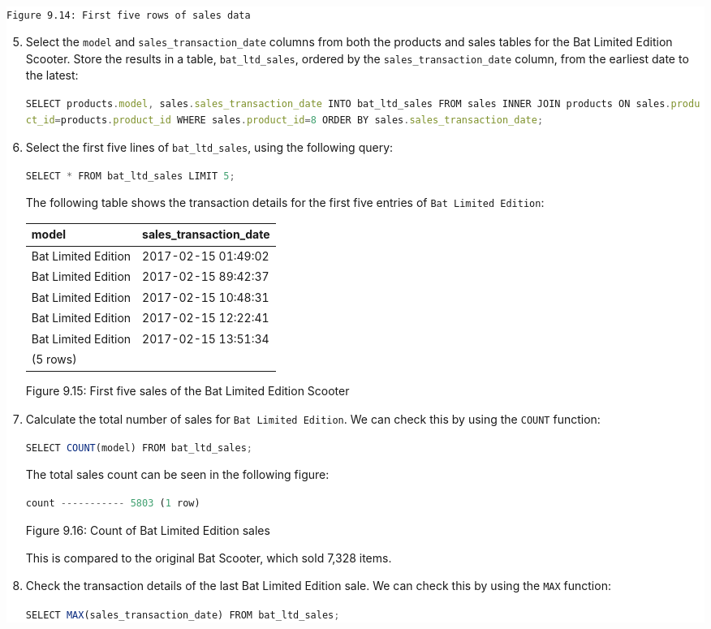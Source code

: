     Figure 9.14: First five rows of sales data

5. Select the `model` and `sales_transaction_date` columns from both the products and sales tables for the Bat Limited Edition Scooter. Store the results in a table, `bat_ltd_sales`, ordered by the `sales_transaction_date` column, from the earliest date to the latest:

    ```javascript
    SELECT products.model, sales.sales_transaction_date INTO bat_ltd_sales FROM sales INNER JOIN products ON sales.product_id=products.product_id WHERE sales.product_id=8 ORDER BY sales.sales_transaction_date;
    ```

6. Select the first five lines of `bat_ltd_sales`, using the following query:

    ```javascript
    SELECT * FROM bat_ltd_sales LIMIT 5;
    ```

    The following table shows the transaction details for the first five entries of `Bat Limited Edition`:

    | model | sales\_transaction\_date |
    | --- | --- |
    | Bat Limited Edition | 2017-02-15 01:49:02 |
    | Bat Limited Edition | 2017-02-15 89:42:37 |
    | Bat Limited Edition | 2017-02-15 10:48:31 |
    | Bat Limited Edition | 2017-02-15 12:22:41 |
    | Bat Limited Edition | 2017-02-15 13:51:34 |
    | (5 rows) |

    Figure 9.15: First five sales of the Bat Limited Edition Scooter

7. Calculate the total number of sales for `Bat Limited Edition`. We can check this by using the `COUNT` function:

    ```javascript
    SELECT COUNT(model) FROM bat_ltd_sales;
    ```

    The total sales count can be seen in the following figure:

    ```javascript
    count ----------- 5803 (1 row)
    ```

    Figure 9.16: Count of Bat Limited Edition sales

    This is compared to the original Bat Scooter, which sold 7,328 items.
8. Check the transaction details of the last Bat Limited Edition sale. We can check this by using the `MAX` function:

    ```javascript
    SELECT MAX(sales_transaction_date) FROM bat_ltd_sales;
    ```
